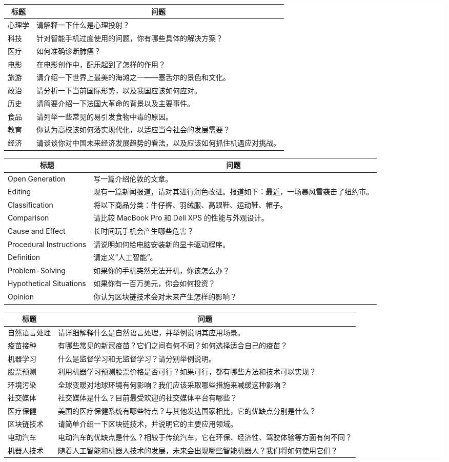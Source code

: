 |标题|问题|
|---|---|
|心理学|请解释一下什么是心理投射？|
|科技|针对智能手机过度使用的问题，你有哪些具体的解决方案？|
|医疗|如何准确诊断肺癌？|
|电影|在电影创作中，配乐起到了怎样的作用？|
|旅游|请介绍一下世界上最美的海滩之一——塞舌尔的景色和文化。|
|政治|请分析一下当前国际形势，以及我国应该如何应对。|
|历史|请简要介绍一下法国大革命的背景以及主要事件。|
|食品|请列举一些常见的易引发食物中毒的原因。|
|教育|你认为高校该如何落实现代化，以适应当今社会的发展需要？|
|经济|请谈谈你对中国未来经济发展趋势的看法，以及应该如何抓住机遇应对挑战。|

| 标题 | 问题 |
| --- | --- |
| Open Generation | 写一篇介绍伦敦的文章。 |
| Editing | 现有一篇新闻报道，请对其进行润色改进。报道如下：最近，一场暴风雪袭击了纽约市。 |
| Classification | 将以下商品分类：牛仔裤、羽绒服、高跟鞋、运动鞋、帽子。 |
| Comparison | 请比较 MacBook Pro 和 Dell XPS 的性能与外观设计。 |
| Cause and Effect | 长时间玩手机会产生哪些危害？ |
| Procedural Instructions | 请说明如何给电脑安装新的显卡驱动程序。 |
| Definition | 请定义“人工智能”。 |
| Problem-Solving | 如果你的手机突然无法开机，你该怎么办？ |
| Hypothetical Situations | 如果你有一百万美元，你会如何投资？ |
| Opinion | 你认为区块链技术会对未来产生怎样的影响？ |

|标题|问题|
|----|----|
|自然语言处理|请详细解释什么是自然语言处理，并举例说明其应用场景。|
|疫苗接种|有哪些常见的新冠疫苗？它们之间有何不同？如何选择适合自己的疫苗？|
|机器学习|什么是监督学习和无监督学习？请分别举例说明。|
|股票预测|利用机器学习预测股票价格是否可行？如果可行，都有哪些方法和技术可以实现？|
|环境污染|全球变暖对地球环境有何影响？我们应该采取哪些措施来减缓这种影响？|
|社交媒体|社交媒体是什么？目前最受欢迎的社交媒体平台有哪些？|
|医疗保健|美国的医疗保健系统有哪些特点？与其他发达国家相比，它的优缺点分别是什么？|
|区块链技术|请简单介绍一下区块链技术，并说明它的主要应用领域。|
|电动汽车|电动汽车的优缺点是什么？相较于传统汽车，它在环保、经济性、驾驶体验等方面有何不同？|
|机器人技术|随着人工智能和机器人技术的发展，未来会出现哪些智能机器人？我们将如何使用它们？|
